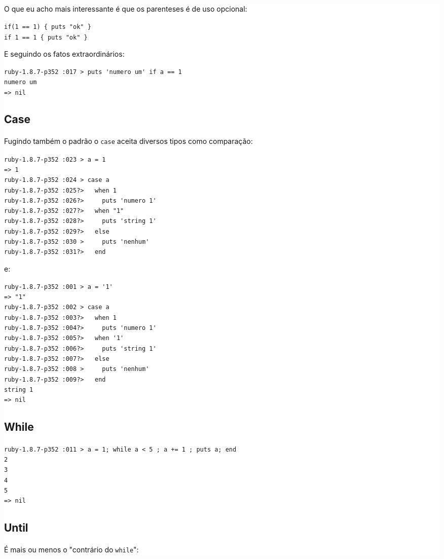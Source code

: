 
O que eu acho mais interessante é que os parenteses é de uso opcional:

    if(1 == 1) { puts "ok" }
    if 1 == 1 { puts "ok" }

E seguindo os fatos extraordinários:

    ruby-1.8.7-p352 :017 > puts 'numero um' if a == 1
    numero um
    => nil

## Case

Fugindo também o padrão o `case` aceita diversos tipos como comparação:

    ruby-1.8.7-p352 :023 > a = 1
    => 1
    ruby-1.8.7-p352 :024 > case a
    ruby-1.8.7-p352 :025?>   when 1
    ruby-1.8.7-p352 :026?>     puts 'numero 1'
    ruby-1.8.7-p352 :027?>   when "1"
    ruby-1.8.7-p352 :028?>     puts 'string 1'
    ruby-1.8.7-p352 :029?>   else
    ruby-1.8.7-p352 :030 >     puts 'nenhum'
    ruby-1.8.7-p352 :031?>   end

e:

    ruby-1.8.7-p352 :001 > a = '1'
    => "1"
    ruby-1.8.7-p352 :002 > case a
    ruby-1.8.7-p352 :003?>   when 1
    ruby-1.8.7-p352 :004?>     puts 'numero 1'
    ruby-1.8.7-p352 :005?>   when '1'
    ruby-1.8.7-p352 :006?>     puts 'string 1'
    ruby-1.8.7-p352 :007?>   else
    ruby-1.8.7-p352 :008 >     puts 'nenhum'
    ruby-1.8.7-p352 :009?>   end
    string 1
    => nil

## While

    ruby-1.8.7-p352 :011 > a = 1; while a < 5 ; a += 1 ; puts a; end
    2
    3
    4
    5
    => nil

## Until

É mais ou menos o "contrário do `while`":
